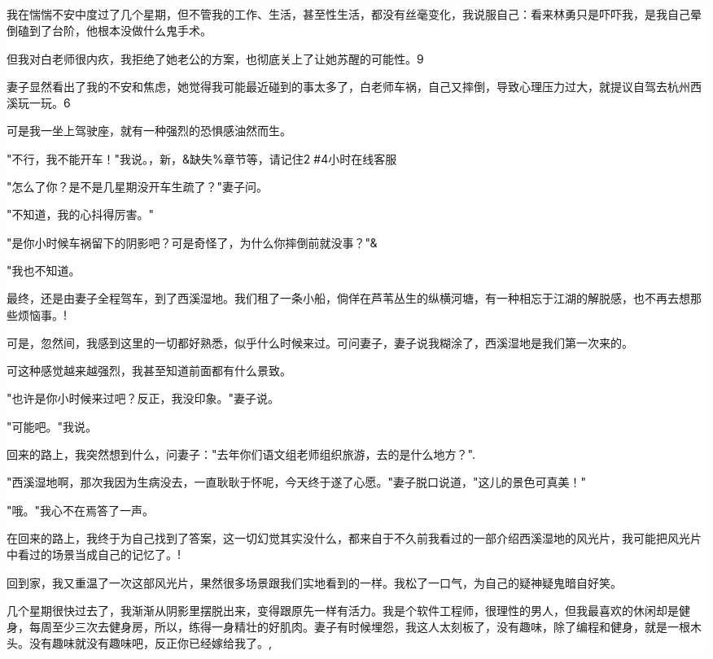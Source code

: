 我在惴惴不安中度过了几个星期，但不管我的工作、生活，甚至性生活，都没有丝毫变化，我说服自己：看来林勇只是吓吓我，是我自己晕倒磕到了台阶，他根本没做什么鬼手术。



但我对白老师很内疚，我拒绝了她老公的方案，也彻底关上了让她苏醒的可能性。9



妻子显然看出了我的不安和焦虑，她觉得我可能最近碰到的事太多了，白老师车祸，自己又摔倒，导致心理压力过大，就提议自驾去杭州西溪玩一玩。6



可是我一坐上驾驶座，就有一种强烈的恐惧感油然而生。



"不行，我不能开车！"我说。，新，&缺失%章节等，请记住2 #4小时在线客服



"怎么了你？是不是几星期没开车生疏了？"妻子问。



"不知道，我的心抖得厉害。"



"是你小时候车祸留下的阴影吧？可是奇怪了，为什么你摔倒前就没事？"&



"我也不知道。



最终，还是由妻子全程驾车，到了西溪湿地。我们租了一条小船，倘佯在芦苇丛生的纵横河塘，有一种相忘于江湖的解脱感，也不再去想那些烦恼事。!



可是，忽然间，我感到这里的一切都好熟悉，似乎什么时候来过。可问妻子，妻子说我糊涂了，西溪湿地是我们第一次来的。



可这种感觉越来越强烈，我甚至知道前面都有什么景致。



"也许是你小时候来过吧？反正，我没印象。"妻子说。



"可能吧。"我说。



回来的路上，我突然想到什么，问妻子："去年你们语文组老师组织旅游，去的是什么地方？".



"西溪湿地啊，那次我因为生病没去，一直耿耿于怀呢，今天终于遂了心愿。"妻子脱口说道，"这儿的景色可真美！"



"哦。"我心不在焉答了一声。



在回来的路上，我终于为自己找到了答案，这一切幻觉其实没什么，都来自于不久前我看过的一部介绍西溪湿地的风光片，我可能把风光片中看过的场景当成自己的记忆了。!



回到家，我又重温了一次这部风光片，果然很多场景跟我们实地看到的一样。我松了一口气，为自己的疑神疑鬼暗自好笑。



几个星期很快过去了，我渐渐从阴影里摆脱出来，变得跟原先一样有活力。我是个软件工程师，很理性的男人，但我最喜欢的休闲却是健身，每周至少三次去健身房，所以，练得一身精壮的好肌肉。妻子有时候埋怨，我这人太刻板了，没有趣味，除了编程和健身，就是一根木头。没有趣味就没有趣味吧，反正你已经嫁给我了。,

